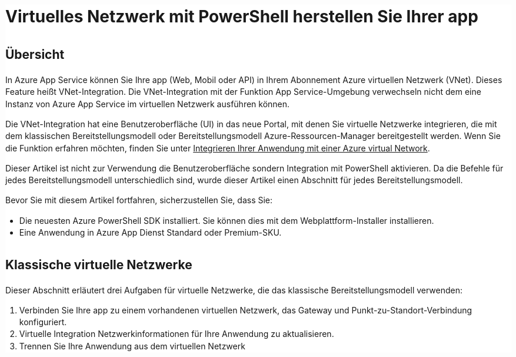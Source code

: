 <properties
    pageTitle="Virtuelles Netzwerk mit PowerShell herstellen Sie Ihrer app"
    description="Hinweise und virtuelle Netzwerke mit PowerShell arbeiten"
    services="app-service"
    documentationCenter=""
    authors="ccompy"
    manager="wpickett"
    editor="cephalin"/>

<tags
    ms.service="app-service"
    ms.workload="na"
    ms.tgt_pltfrm="na"
    ms.devlang="na"
    ms.topic="article"
    ms.date="08/29/2016"
    ms.author="ccompy"/>

# <a name="connect-your-app-to-your-virtual-network-by-using-powershell"></a>Virtuelles Netzwerk mit PowerShell herstellen Sie Ihrer app #

## <a name="overview"></a>Übersicht ##

In Azure App Service können Sie Ihre app (Web, Mobil oder API) in Ihrem Abonnement Azure virtuellen Netzwerk (VNet). Dieses Feature heißt VNet-Integration. Die VNet-Integration mit der Funktion App Service-Umgebung verwechseln nicht dem eine Instanz von Azure App Service im virtuellen Netzwerk ausführen können.

Die VNet-Integration hat eine Benutzeroberfläche (UI) in das neue Portal, mit denen Sie virtuelle Netzwerke integrieren, die mit dem klassischen Bereitstellungsmodell oder Bereitstellungsmodell Azure-Ressourcen-Manager bereitgestellt werden. Wenn Sie die Funktion erfahren möchten, finden Sie unter [Integrieren Ihrer Anwendung mit einer Azure virtual Network](web-sites-integrate-with-vnet.md).

Dieser Artikel ist nicht zur Verwendung die Benutzeroberfläche sondern Integration mit PowerShell aktivieren. Da die Befehle für jedes Bereitstellungsmodell unterschiedlich sind, wurde dieser Artikel einen Abschnitt für jedes Bereitstellungsmodell.  

Bevor Sie mit diesem Artikel fortfahren, sicherzustellen Sie, dass Sie:

- Die neuesten Azure PowerShell SDK installiert. Sie können dies mit dem Webplattform-Installer installieren.
- Eine Anwendung in Azure App Dienst Standard oder Premium-SKU.

## <a name="classic-virtual-networks"></a>Klassische virtuelle Netzwerke ##

Dieser Abschnitt erläutert drei Aufgaben für virtuelle Netzwerke, die das klassische Bereitstellungsmodell verwenden:

1. Verbinden Sie Ihre app zu einem vorhandenen virtuellen Netzwerk, das Gateway und Punkt-zu-Standort-Verbindung konfiguriert.
1. Virtuelle Integration Netzwerkinformationen für Ihre Anwendung zu aktualisieren.
1. Trennen Sie Ihre Anwendung aus dem virtuellen Netzwerk
